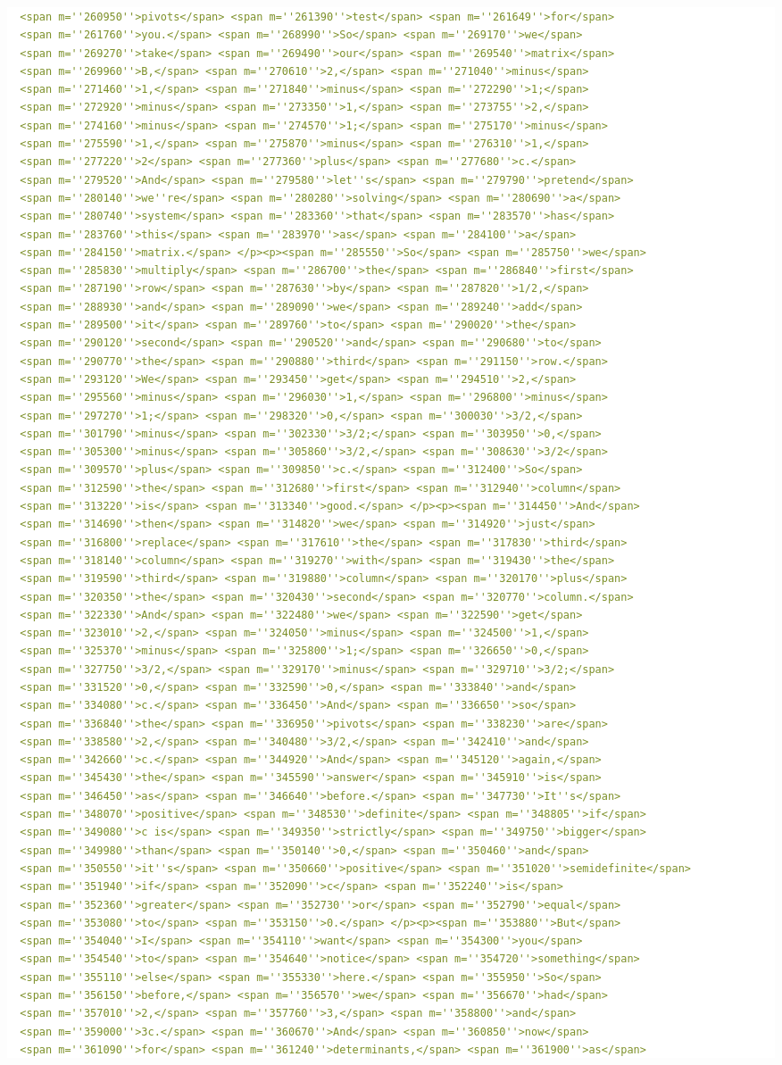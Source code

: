 ```yaml
  <span m=''260950''>pivots</span> <span m=''261390''>test</span> <span m=''261649''>for</span>
  <span m=''261760''>you.</span> <span m=''268990''>So</span> <span m=''269170''>we</span>
  <span m=''269270''>take</span> <span m=''269490''>our</span> <span m=''269540''>matrix</span>
  <span m=''269960''>B,</span> <span m=''270610''>2,</span> <span m=''271040''>minus</span>
  <span m=''271460''>1,</span> <span m=''271840''>minus</span> <span m=''272290''>1;</span>
  <span m=''272920''>minus</span> <span m=''273350''>1,</span> <span m=''273755''>2,</span>
  <span m=''274160''>minus</span> <span m=''274570''>1;</span> <span m=''275170''>minus</span>
  <span m=''275590''>1,</span> <span m=''275870''>minus</span> <span m=''276310''>1,</span>
  <span m=''277220''>2</span> <span m=''277360''>plus</span> <span m=''277680''>c.</span>
  <span m=''279520''>And</span> <span m=''279580''>let''s</span> <span m=''279790''>pretend</span>
  <span m=''280140''>we''re</span> <span m=''280280''>solving</span> <span m=''280690''>a</span>
  <span m=''280740''>system</span> <span m=''283360''>that</span> <span m=''283570''>has</span>
  <span m=''283760''>this</span> <span m=''283970''>as</span> <span m=''284100''>a</span>
  <span m=''284150''>matrix.</span> </p><p><span m=''285550''>So</span> <span m=''285750''>we</span>
  <span m=''285830''>multiply</span> <span m=''286700''>the</span> <span m=''286840''>first</span>
  <span m=''287190''>row</span> <span m=''287630''>by</span> <span m=''287820''>1/2,</span>
  <span m=''288930''>and</span> <span m=''289090''>we</span> <span m=''289240''>add</span>
  <span m=''289500''>it</span> <span m=''289760''>to</span> <span m=''290020''>the</span>
  <span m=''290120''>second</span> <span m=''290520''>and</span> <span m=''290680''>to</span>
  <span m=''290770''>the</span> <span m=''290880''>third</span> <span m=''291150''>row.</span>
  <span m=''293120''>We</span> <span m=''293450''>get</span> <span m=''294510''>2,</span>
  <span m=''295560''>minus</span> <span m=''296030''>1,</span> <span m=''296800''>minus</span>
  <span m=''297270''>1;</span> <span m=''298320''>0,</span> <span m=''300030''>3/2,</span>
  <span m=''301790''>minus</span> <span m=''302330''>3/2;</span> <span m=''303950''>0,</span>
  <span m=''305300''>minus</span> <span m=''305860''>3/2,</span> <span m=''308630''>3/2</span>
  <span m=''309570''>plus</span> <span m=''309850''>c.</span> <span m=''312400''>So</span>
  <span m=''312590''>the</span> <span m=''312680''>first</span> <span m=''312940''>column</span>
  <span m=''313220''>is</span> <span m=''313340''>good.</span> </p><p><span m=''314450''>And</span>
  <span m=''314690''>then</span> <span m=''314820''>we</span> <span m=''314920''>just</span>
  <span m=''316800''>replace</span> <span m=''317610''>the</span> <span m=''317830''>third</span>
  <span m=''318140''>column</span> <span m=''319270''>with</span> <span m=''319430''>the</span>
  <span m=''319590''>third</span> <span m=''319880''>column</span> <span m=''320170''>plus</span>
  <span m=''320350''>the</span> <span m=''320430''>second</span> <span m=''320770''>column.</span>
  <span m=''322330''>And</span> <span m=''322480''>we</span> <span m=''322590''>get</span>
  <span m=''323010''>2,</span> <span m=''324050''>minus</span> <span m=''324500''>1,</span>
  <span m=''325370''>minus</span> <span m=''325800''>1;</span> <span m=''326650''>0,</span>
  <span m=''327750''>3/2,</span> <span m=''329170''>minus</span> <span m=''329710''>3/2;</span>
  <span m=''331520''>0,</span> <span m=''332590''>0,</span> <span m=''333840''>and</span>
  <span m=''334080''>c.</span> <span m=''336450''>And</span> <span m=''336650''>so</span>
  <span m=''336840''>the</span> <span m=''336950''>pivots</span> <span m=''338230''>are</span>
  <span m=''338580''>2,</span> <span m=''340480''>3/2,</span> <span m=''342410''>and</span>
  <span m=''342660''>c.</span> <span m=''344920''>And</span> <span m=''345120''>again,</span>
  <span m=''345430''>the</span> <span m=''345590''>answer</span> <span m=''345910''>is</span>
  <span m=''346450''>as</span> <span m=''346640''>before.</span> <span m=''347730''>It''s</span>
  <span m=''348070''>positive</span> <span m=''348530''>definite</span> <span m=''348805''>if</span>
  <span m=''349080''>c is</span> <span m=''349350''>strictly</span> <span m=''349750''>bigger</span>
  <span m=''349980''>than</span> <span m=''350140''>0,</span> <span m=''350460''>and</span>
  <span m=''350550''>it''s</span> <span m=''350660''>positive</span> <span m=''351020''>semidefinite</span>
  <span m=''351940''>if</span> <span m=''352090''>c</span> <span m=''352240''>is</span>
  <span m=''352360''>greater</span> <span m=''352730''>or</span> <span m=''352790''>equal</span>
  <span m=''353080''>to</span> <span m=''353150''>0.</span> </p><p><span m=''353880''>But</span>
  <span m=''354040''>I</span> <span m=''354110''>want</span> <span m=''354300''>you</span>
  <span m=''354540''>to</span> <span m=''354640''>notice</span> <span m=''354720''>something</span>
  <span m=''355110''>else</span> <span m=''355330''>here.</span> <span m=''355950''>So</span>
  <span m=''356150''>before,</span> <span m=''356570''>we</span> <span m=''356670''>had</span>
  <span m=''357010''>2,</span> <span m=''357760''>3,</span> <span m=''358800''>and</span>
  <span m=''359000''>3c.</span> <span m=''360670''>And</span> <span m=''360850''>now</span>
  <span m=''361090''>for</span> <span m=''361240''>determinants,</span> <span m=''361900''>as</span>
```